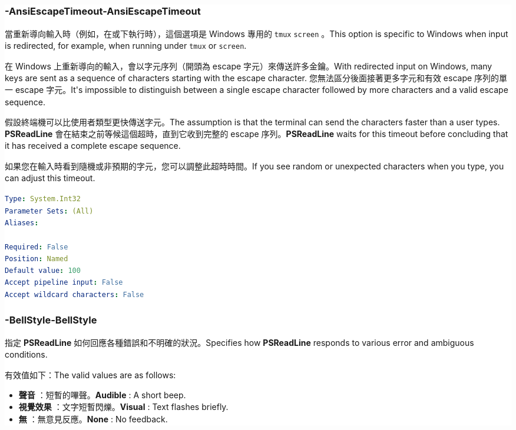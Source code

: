 ### <span data-ttu-id="2b339-139">-AnsiEscapeTimeout</span><span class="sxs-lookup"><span data-stu-id="2b339-139">-AnsiEscapeTimeout</span></span>

<span data-ttu-id="2b339-140">當重新導向輸入時（例如，在或下執行時），這個選項是 Windows 專用的 `tmux` `screen` 。</span><span class="sxs-lookup"><span data-stu-id="2b339-140">This option is specific to Windows when input is redirected, for example, when running under `tmux` or `screen`.</span></span>

<span data-ttu-id="2b339-141">在 Windows 上重新導向的輸入，會以字元序列（開頭為 escape 字元）來傳送許多金鑰。</span><span class="sxs-lookup"><span data-stu-id="2b339-141">With redirected input on Windows, many keys are sent as a sequence of characters starting with the escape character.</span></span> <span data-ttu-id="2b339-142">您無法區分後面接著更多字元和有效 escape 序列的單一 escape 字元。</span><span class="sxs-lookup"><span data-stu-id="2b339-142">It's impossible to distinguish between a single escape character followed by more characters and a valid escape sequence.</span></span>

<span data-ttu-id="2b339-143">假設終端機可以比使用者類型更快傳送字元。</span><span class="sxs-lookup"><span data-stu-id="2b339-143">The assumption is that the terminal can send the characters faster than a user types.</span></span> <span data-ttu-id="2b339-144">**PSReadLine** 會在結束之前等候這個超時，直到它收到完整的 escape 序列。</span><span class="sxs-lookup"><span data-stu-id="2b339-144">**PSReadLine** waits for this timeout before concluding that it has received a complete escape sequence.</span></span>

<span data-ttu-id="2b339-145">如果您在輸入時看到隨機或非預期的字元，您可以調整此超時時間。</span><span class="sxs-lookup"><span data-stu-id="2b339-145">If you see random or unexpected characters when you type, you can adjust this timeout.</span></span>

```yaml
Type: System.Int32
Parameter Sets: (All)
Aliases:

Required: False
Position: Named
Default value: 100
Accept pipeline input: False
Accept wildcard characters: False
```

### <span data-ttu-id="2b339-146">-BellStyle</span><span class="sxs-lookup"><span data-stu-id="2b339-146">-BellStyle</span></span>

<span data-ttu-id="2b339-147">指定 **PSReadLine** 如何回應各種錯誤和不明確的狀況。</span><span class="sxs-lookup"><span data-stu-id="2b339-147">Specifies how **PSReadLine** responds to various error and ambiguous conditions.</span></span>

<span data-ttu-id="2b339-148">有效值如下：</span><span class="sxs-lookup"><span data-stu-id="2b339-148">The valid values are as follows:</span></span>

- <span data-ttu-id="2b339-149">**聲音** ：短暫的嗶聲。</span><span class="sxs-lookup"><span data-stu-id="2b339-149">**Audible** : A short beep.</span></span>
- <span data-ttu-id="2b339-150">**視覺效果** ：文字短暫閃爍。</span><span class="sxs-lookup"><span data-stu-id="2b339-150">**Visual** : Text flashes briefly.</span></span>
- <span data-ttu-id="2b339-151">**無** ：無意見反應。</span><span class="sxs-lookup"><span data-stu-id="2b339-151">**None** : No feedback.</span></span>
